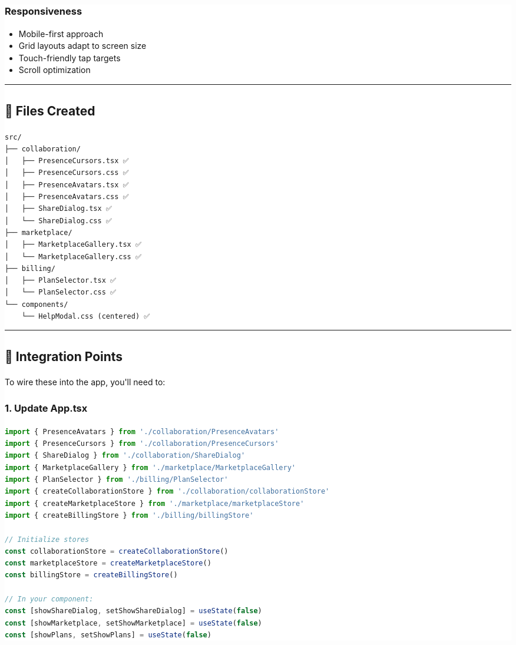 ### Responsiveness
- Mobile-first approach
- Grid layouts adapt to screen size
- Touch-friendly tap targets
- Scroll optimization

---

## 📁 Files Created

```
src/
├── collaboration/
│   ├── PresenceCursors.tsx ✅
│   ├── PresenceCursors.css ✅
│   ├── PresenceAvatars.tsx ✅
│   ├── PresenceAvatars.css ✅
│   ├── ShareDialog.tsx ✅
│   └── ShareDialog.css ✅
├── marketplace/
│   ├── MarketplaceGallery.tsx ✅
│   └── MarketplaceGallery.css ✅
├── billing/
│   ├── PlanSelector.tsx ✅
│   └── PlanSelector.css ✅
└── components/
    └── HelpModal.css (centered) ✅
```

---

## 🔧 Integration Points

To wire these into the app, you'll need to:

### 1. **Update App.tsx**

```typescript
import { PresenceAvatars } from './collaboration/PresenceAvatars'
import { PresenceCursors } from './collaboration/PresenceCursors'
import { ShareDialog } from './collaboration/ShareDialog'
import { MarketplaceGallery } from './marketplace/MarketplaceGallery'
import { PlanSelector } from './billing/PlanSelector'
import { createCollaborationStore } from './collaboration/collaborationStore'
import { createMarketplaceStore } from './marketplace/marketplaceStore'
import { createBillingStore } from './billing/billingStore'

// Initialize stores
const collaborationStore = createCollaborationStore()
const marketplaceStore = createMarketplaceStore()
const billingStore = createBillingStore()

// In your component:
const [showShareDialog, setShowShareDialog] = useState(false)
const [showMarketplace, setShowMarketplace] = useState(false)
const [showPlans, setShowPlans] = useState(false)
```
